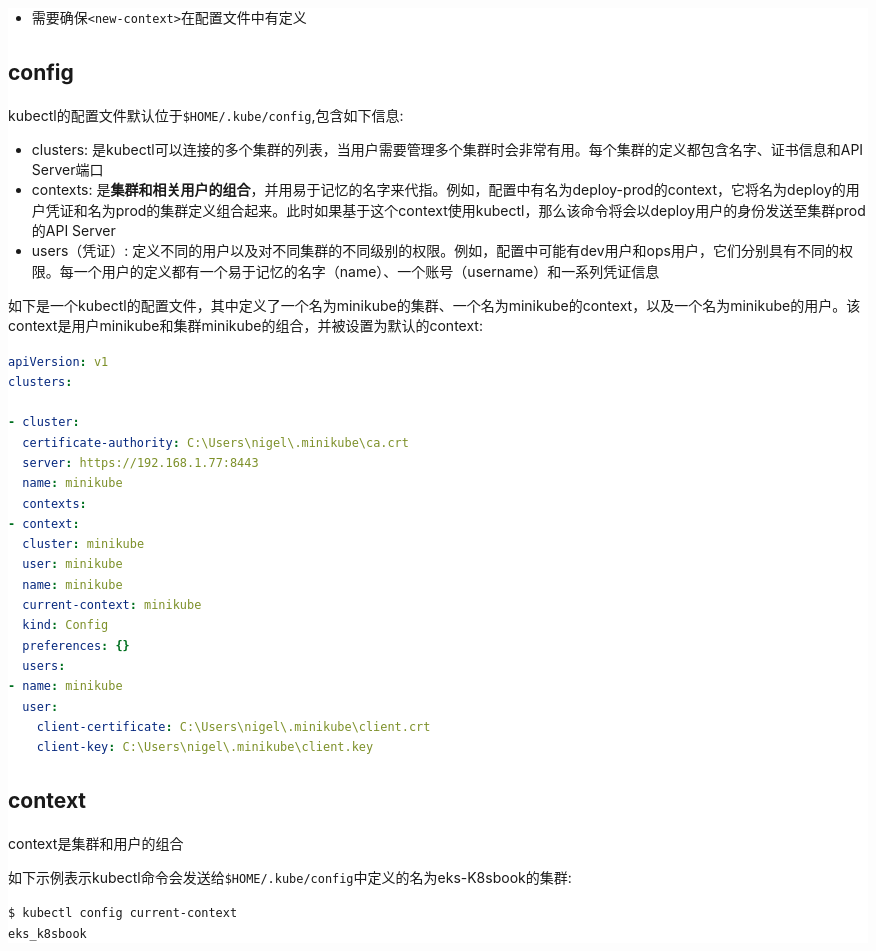 * 需要确保`<new-context>`在配置文件中有定义

## config



kubectl的配置文件默认位于`$HOME/.kube/config`,包含如下信息: 

* clusters: 是kubectl可以连接的多个集群的列表，当用户需要管理多个集群时会非常有用。每个集群的定义都包含名字、证书信息和API Server端口
* contexts: 是**集群和相关用户的组合**，并用易于记忆的名字来代指。例如，配置中有名为deploy-prod的context，它将名为deploy的用户凭证和名为prod的集群定义组合起来。此时如果基于这个context使用kubectl，那么该命令将会以deploy用户的身份发送至集群prod的API Server
* users（凭证）: 定义不同的用户以及对不同集群的不同级别的权限。例如，配置中可能有dev用户和ops用户，它们分别具有不同的权限。每一个用户的定义都有一个易于记忆的名字（name）、一个账号（username）和一系列凭证信息



如下是一个kubectl的配置文件，其中定义了一个名为minikube的集群、一个名为minikube的context，以及一个名为minikube的用户。该context是用户minikube和集群minikube的组合，并被设置为默认的context:

```yaml
apiVersion: v1  
clusters:  

- cluster: 
  certificate-authority: C:\Users\nigel\.minikube\ca.crt 
  server: https://192.168.1.77:8443 
  name: minikube  
  contexts:  
- context:  
  cluster: minikube  
  user: minikube 
  name: minikube  
  current-context: minikube  
  kind: Config  
  preferences: {} 
  users:  
- name: minikube  
  user: 
    client-certificate: C:\Users\nigel\.minikube\client.crt
    client-key: C:\Users\nigel\.minikube\client.key
```

## context

context是集群和用户的组合



如下示例表示kubectl命令会发送给`$HOME/.kube/config`中定义的名为eks-K8sbook的集群:

```
$ kubectl config current-context
eks_k8sbook
```



## 
